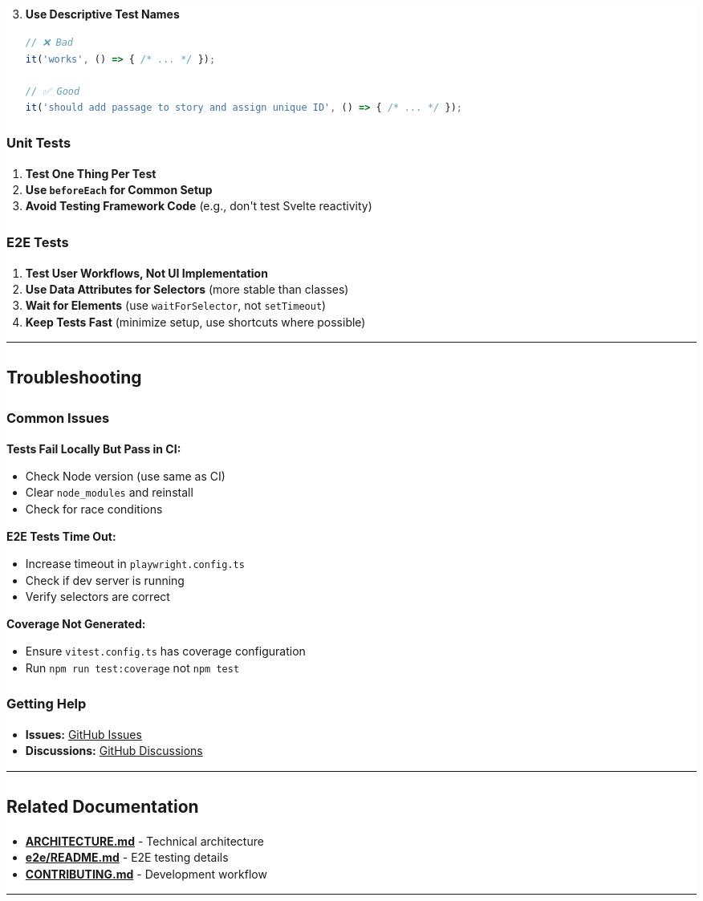 3. **Use Descriptive Test Names**
   ```typescript
   // ❌ Bad
   it('works', () => { /* ... */ });

   // ✅ Good
   it('should add passage to story and assign unique ID', () => { /* ... */ });
   ```

### Unit Tests

1. **Test One Thing Per Test**
2. **Use `beforeEach` for Common Setup**
3. **Avoid Testing Framework Code** (e.g., don't test Svelte reactivity)

### E2E Tests

1. **Test User Workflows, Not UI Implementation**
2. **Use Data Attributes for Selectors** (more stable than classes)
3. **Wait for Elements** (use `waitForSelector`, not `setTimeout`)
4. **Keep Tests Fast** (minimize setup, use shortcuts where possible)

---

## Troubleshooting

### Common Issues

**Tests Fail Locally But Pass in CI:**
- Check Node version (use same as CI)
- Clear `node_modules` and reinstall
- Check for race conditions

**E2E Tests Time Out:**
- Increase timeout in `playwright.config.ts`
- Check if dev server is running
- Verify selectors are correct

**Coverage Not Generated:**
- Ensure `vitest.config.ts` has coverage configuration
- Run `npm run test:coverage` not `npm test`

### Getting Help

- **Issues:** [GitHub Issues](https://github.com/writewhisker/whisker-editor-web/issues)
- **Discussions:** [GitHub Discussions](https://github.com/writewhisker/whisker-editor-web/discussions)

---

## Related Documentation

- **[ARCHITECTURE.md](ARCHITECTURE.md)** - Technical architecture
- **[e2e/README.md](e2e/README.md)** - E2E testing details
- **[CONTRIBUTING.md](CONTRIBUTING.md)** - Development workflow

---